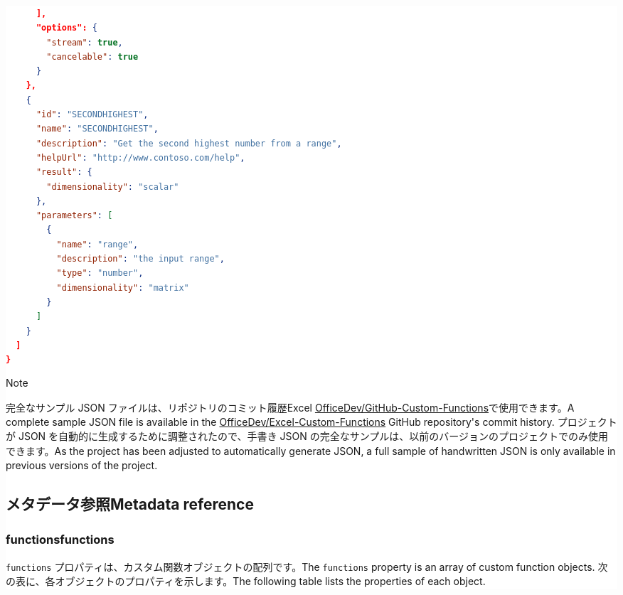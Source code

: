 ```json
      ],
      "options": {
        "stream": true,
        "cancelable": true
      }
    },
    {
      "id": "SECONDHIGHEST",
      "name": "SECONDHIGHEST",
      "description": "Get the second highest number from a range",
      "helpUrl": "http://www.contoso.com/help",
      "result": {
        "dimensionality": "scalar"
      },
      "parameters": [
        {
          "name": "range",
          "description": "the input range",
          "type": "number",
          "dimensionality": "matrix"
        }
      ]
    }
  ]
}
```

> [!NOTE]
> <span data-ttu-id="35e6e-124">完全なサンプル JSON ファイルは、リポジトリのコミット履歴Excel [OfficeDev/GitHub-Custom-Functions](https://github.com/OfficeDev/Excel-Custom-Functions/blob/77760adb1dcc53469183049bea08196734dbc114/config/customfunctions.json)で使用できます。</span><span class="sxs-lookup"><span data-stu-id="35e6e-124">A complete sample JSON file is available in the [OfficeDev/Excel-Custom-Functions](https://github.com/OfficeDev/Excel-Custom-Functions/blob/77760adb1dcc53469183049bea08196734dbc114/config/customfunctions.json) GitHub repository's commit history.</span></span> <span data-ttu-id="35e6e-125">プロジェクトが JSON を自動的に生成するために調整されたので、手書き JSON の完全なサンプルは、以前のバージョンのプロジェクトでのみ使用できます。</span><span class="sxs-lookup"><span data-stu-id="35e6e-125">As the project has been adjusted to automatically generate JSON, a full sample of handwritten JSON is only available in previous versions of the project.</span></span>

## <a name="metadata-reference"></a><span data-ttu-id="35e6e-126">メタデータ参照</span><span class="sxs-lookup"><span data-stu-id="35e6e-126">Metadata reference</span></span>

### <a name="functions"></a><span data-ttu-id="35e6e-127">functions</span><span class="sxs-lookup"><span data-stu-id="35e6e-127">functions</span></span>

<span data-ttu-id="35e6e-128">`functions` プロパティは、カスタム関数オブジェクトの配列です。</span><span class="sxs-lookup"><span data-stu-id="35e6e-128">The `functions` property is an array of custom function objects.</span></span> <span data-ttu-id="35e6e-129">次の表に、各オブジェクトのプロパティを示します。</span><span class="sxs-lookup"><span data-stu-id="35e6e-129">The following table lists the properties of each object.</span></span>
